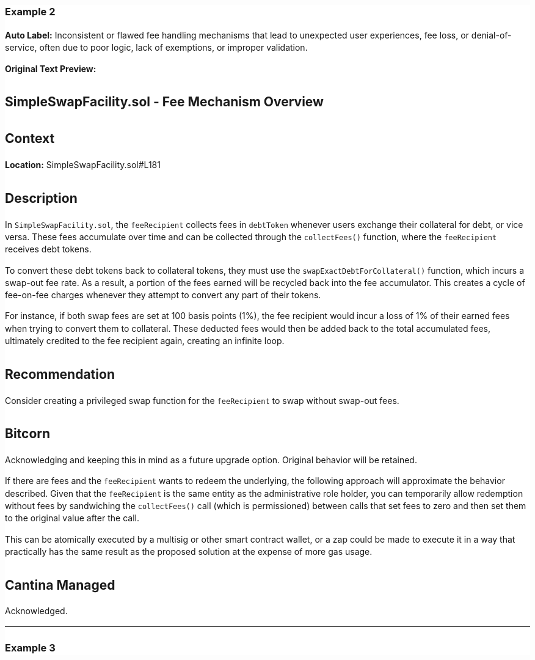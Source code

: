 ### Example 2

**Auto Label:** Inconsistent or flawed fee handling mechanisms that lead to unexpected user experiences, fee loss, or denial-of-service, often due to poor logic, lack of exemptions, or improper validation.  

**Original Text Preview:**

## SimpleSwapFacility.sol - Fee Mechanism Overview

## Context
**Location:** SimpleSwapFacility.sol#L181

## Description
In `SimpleSwapFacility.sol`, the `feeRecipient` collects fees in `debtToken` whenever users exchange their collateral for debt, or vice versa. These fees accumulate over time and can be collected through the `collectFees()` function, where the `feeRecipient` receives debt tokens. 

To convert these debt tokens back to collateral tokens, they must use the `swapExactDebtForCollateral()` function, which incurs a swap-out fee rate. As a result, a portion of the fees earned will be recycled back into the fee accumulator. This creates a cycle of fee-on-fee charges whenever they attempt to convert any part of their tokens.

For instance, if both swap fees are set at 100 basis points (1%), the fee recipient would incur a loss of 1% of their earned fees when trying to convert them to collateral. These deducted fees would then be added back to the total accumulated fees, ultimately credited to the fee recipient again, creating an infinite loop.

## Recommendation
Consider creating a privileged swap function for the `feeRecipient` to swap without swap-out fees.

## Bitcorn
Acknowledging and keeping this in mind as a future upgrade option. Original behavior will be retained.

If there are fees and the `feeRecipient` wants to redeem the underlying, the following approach will approximate the behavior described. Given that the `feeRecipient` is the same entity as the administrative role holder, you can temporarily allow redemption without fees by sandwiching the `collectFees()` call (which is permissioned) between calls that set fees to zero and then set them to the original value after the call.

This can be atomically executed by a multisig or other smart contract wallet, or a zap could be made to execute it in a way that practically has the same result as the proposed solution at the expense of more gas usage.

## Cantina Managed
Acknowledged.

---
### Example 3
